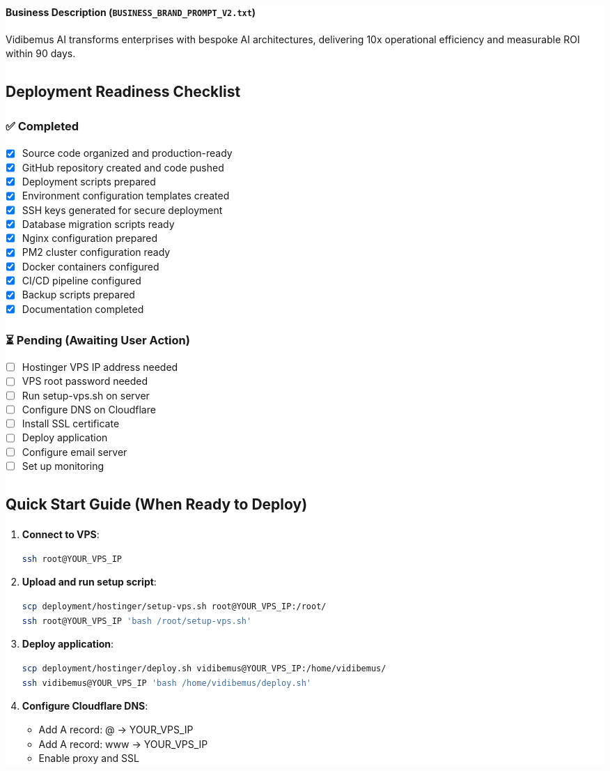 #### Business Description (`BUSINESS_BRAND_PROMPT_V2.txt`)
Vidibemus AI transforms enterprises with bespoke AI architectures, delivering 10x operational efficiency and measurable ROI within 90 days.

## Deployment Readiness Checklist

### ✅ Completed
- [x] Source code organized and production-ready
- [x] GitHub repository created and code pushed
- [x] Deployment scripts prepared
- [x] Environment configuration templates created
- [x] SSH keys generated for secure deployment
- [x] Database migration scripts ready
- [x] Nginx configuration prepared
- [x] PM2 cluster configuration ready
- [x] Docker containers configured
- [x] CI/CD pipeline configured
- [x] Backup scripts prepared
- [x] Documentation completed

### ⏳ Pending (Awaiting User Action)
- [ ] Hostinger VPS IP address needed
- [ ] VPS root password needed
- [ ] Run setup-vps.sh on server
- [ ] Configure DNS on Cloudflare
- [ ] Install SSL certificate
- [ ] Deploy application
- [ ] Configure email server
- [ ] Set up monitoring

## Quick Start Guide (When Ready to Deploy)

1. **Connect to VPS**:
   ```bash
   ssh root@YOUR_VPS_IP
   ```

2. **Upload and run setup script**:
   ```bash
   scp deployment/hostinger/setup-vps.sh root@YOUR_VPS_IP:/root/
   ssh root@YOUR_VPS_IP 'bash /root/setup-vps.sh'
   ```

3. **Deploy application**:
   ```bash
   scp deployment/hostinger/deploy.sh vidibemus@YOUR_VPS_IP:/home/vidibemus/
   ssh vidibemus@YOUR_VPS_IP 'bash /home/vidibemus/deploy.sh'
   ```

4. **Configure Cloudflare DNS**:
   - Add A record: @ → YOUR_VPS_IP
   - Add A record: www → YOUR_VPS_IP
   - Enable proxy and SSL
